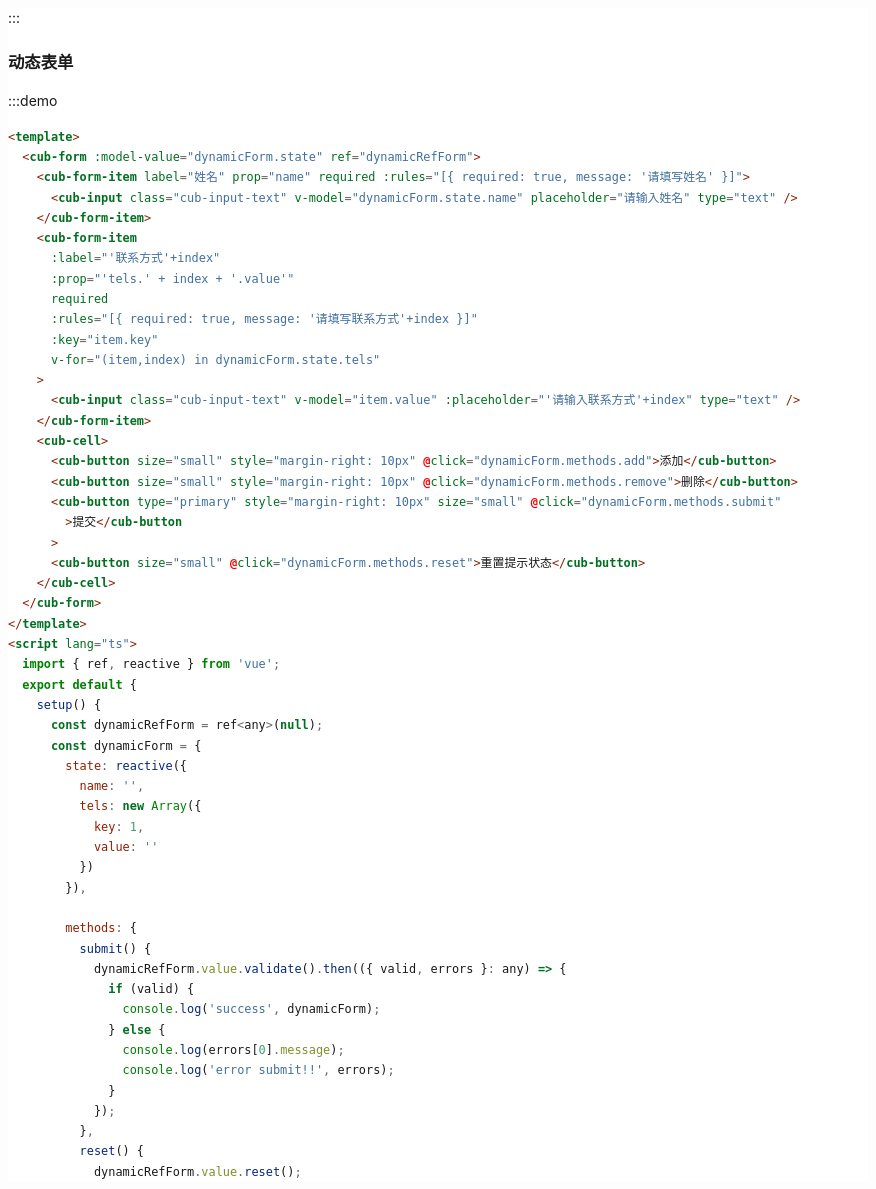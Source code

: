 :::

### 动态表单

:::demo

```html
<template>
  <cub-form :model-value="dynamicForm.state" ref="dynamicRefForm">
    <cub-form-item label="姓名" prop="name" required :rules="[{ required: true, message: '请填写姓名' }]">
      <cub-input class="cub-input-text" v-model="dynamicForm.state.name" placeholder="请输入姓名" type="text" />
    </cub-form-item>
    <cub-form-item
      :label="'联系方式'+index"
      :prop="'tels.' + index + '.value'"
      required
      :rules="[{ required: true, message: '请填写联系方式'+index }]"
      :key="item.key"
      v-for="(item,index) in dynamicForm.state.tels"
    >
      <cub-input class="cub-input-text" v-model="item.value" :placeholder="'请输入联系方式'+index" type="text" />
    </cub-form-item>
    <cub-cell>
      <cub-button size="small" style="margin-right: 10px" @click="dynamicForm.methods.add">添加</cub-button>
      <cub-button size="small" style="margin-right: 10px" @click="dynamicForm.methods.remove">删除</cub-button>
      <cub-button type="primary" style="margin-right: 10px" size="small" @click="dynamicForm.methods.submit"
        >提交</cub-button
      >
      <cub-button size="small" @click="dynamicForm.methods.reset">重置提示状态</cub-button>
    </cub-cell>
  </cub-form>
</template>
<script lang="ts">
  import { ref, reactive } from 'vue';
  export default {
    setup() {
      const dynamicRefForm = ref<any>(null);
      const dynamicForm = {
        state: reactive({
          name: '',
          tels: new Array({
            key: 1,
            value: ''
          })
        }),

        methods: {
          submit() {
            dynamicRefForm.value.validate().then(({ valid, errors }: any) => {
              if (valid) {
                console.log('success', dynamicForm);
              } else {
                console.log(errors[0].message);
                console.log('error submit!!', errors);
              }
            });
          },
          reset() {
            dynamicRefForm.value.reset();
```